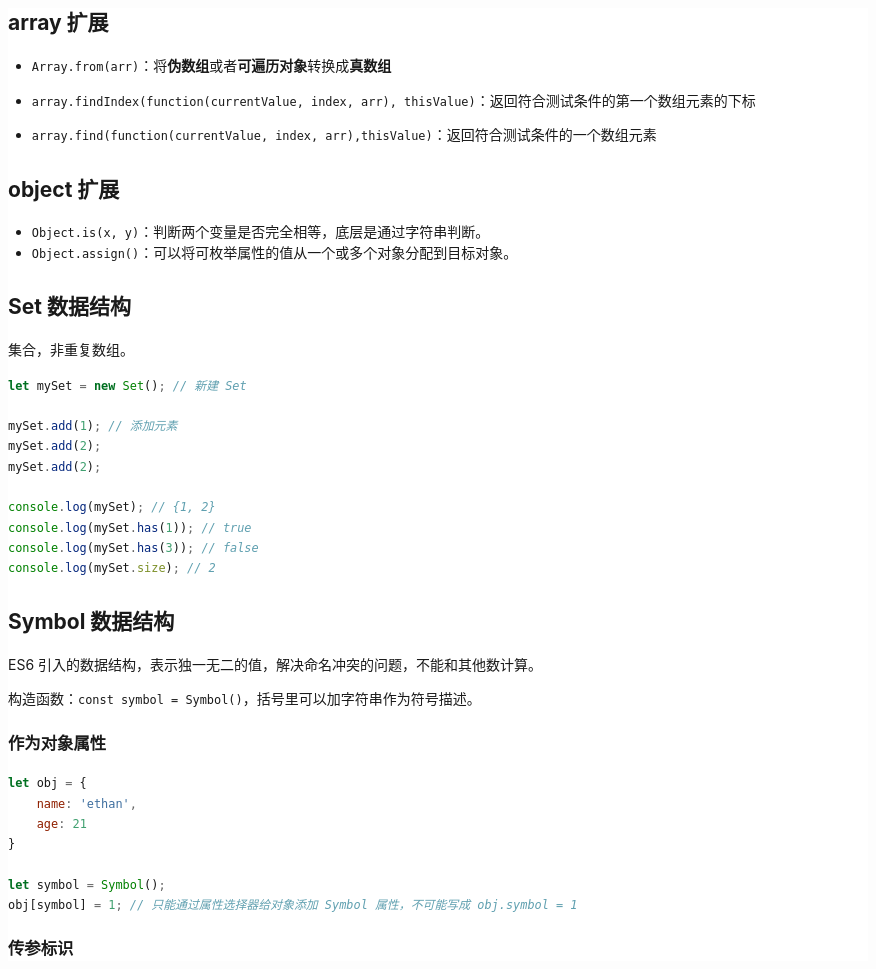 ## array 扩展

- `Array.from(arr)`：将**伪数组**或者**可遍历对象**转换成**真数组**

- `array.findIndex(function(currentValue, index, arr), thisValue)`：返回符合测试条件的第一个数组元素的下标
- `array.find(function(currentValue, index, arr),thisValue)`：返回符合测试条件的一个数组元素



## object 扩展

- `Object.is(x, y)`：判断两个变量是否完全相等，底层是通过字符串判断。
- `Object.assign()`：可以将可枚举属性的值从一个或多个对象分配到目标对象。



## Set 数据结构

集合，非重复数组。

```js
let mySet = new Set(); // 新建 Set

mySet.add(1); // 添加元素
mySet.add(2);
mySet.add(2);

console.log(mySet); // {1, 2}
console.log(mySet.has(1)); // true
console.log(mySet.has(3)); // false
console.log(mySet.size); // 2
```



## Symbol 数据结构

ES6 引入的数据结构，表示独一无二的值，解决命名冲突的问题，不能和其他数计算。

构造函数：`const symbol = Symbol()`，括号里可以加字符串作为符号描述。

### 作为对象属性

```js
let obj = {
    name: 'ethan',
    age: 21
}

let symbol = Symbol();
obj[symbol] = 1; // 只能通过属性选择器给对象添加 Symbol 属性，不可能写成 obj.symbol = 1
```



### 传参标识

